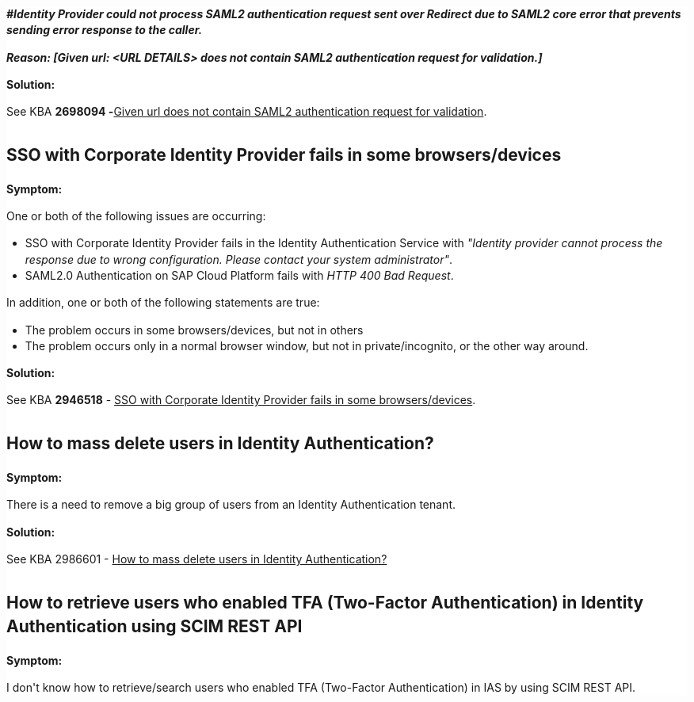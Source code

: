***\#Identity Provider could not process SAML2 authentication request sent over Redirect due to SAML2 core error that prevents sending error response to the caller.***

***Reason: \[Given url: <URL DETAILS\> does not contain SAML2 authentication request for validation.\]***

**Solution:**

See KBA **2698094 -**[Given url does not contain SAML2 authentication request for validation](https://launchpad.support.sap.com/#/notes/2698094).



## SSO with Corporate Identity Provider fails in some browsers/devices

**Symptom:**

One or both of the following issues are occurring:

-   SSO with Corporate Identity Provider fails in the Identity Authentication Service with *"Identity provider cannot process the response due to wrong configuration. Please contact your system administrator"*.
-   SAML2.0 Authentication on SAP Cloud Platform fails with *HTTP 400 Bad Request*.

In addition, one or both of the following statements are true:

-   The problem occurs in some browsers/devices, but not in others
-   The problem occurs only in a normal browser window, but not in private/incognito, or the other way around.

**Solution:**

See KBA **2946518** - [SSO with Corporate Identity Provider fails in some browsers/devices](https://launchpad.support.sap.com/#/notes/2946518).



## How to mass delete users in Identity Authentication?

**Symptom:**

There is a need to remove a big group of users from an Identity Authentication tenant.

**Solution:**

See KBA 2986601 - [How to mass delete users in Identity Authentication?](https://launchpad.support.sap.com/#/notes/2986601)



## How to retrieve users who enabled TFA \(Two-Factor Authentication\) in Identity Authentication using SCIM REST API

**Symptom:**

I don't know how to retrieve/search users who enabled TFA \(Two-Factor Authentication\) in IAS by using SCIM REST API.
